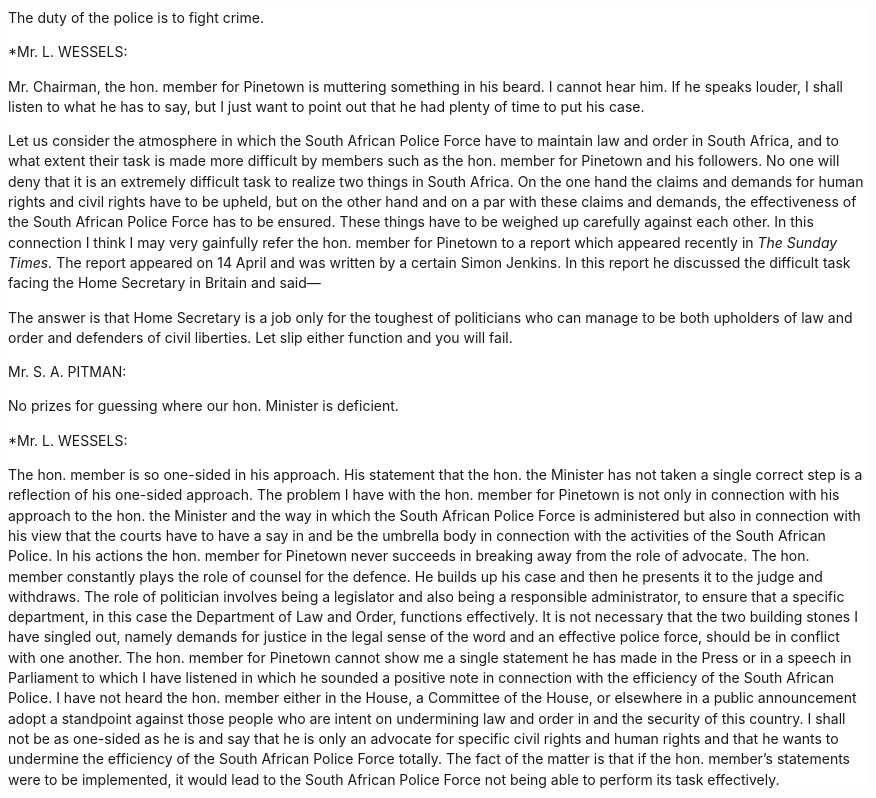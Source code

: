 <p>The duty of the police is to fight crime.</p>

</speech>

<speech by="#wessels">

<from>*Mr. <person refersTo="hansard_za">L. WESSELS</person>:</from>

<p>Mr. Chairman, the hon. member for Pinetown is muttering something in his beard. I cannot hear him. If he speaks louder, I shall listen to what he has to say, but I just want to point out that he had plenty of time to put his case.</p>

<p>Let us consider the atmosphere in which the South African Police Force have to maintain law and order in South Africa, and to what extent their task is made more difficult by members such as the hon. member for Pinetown and his followers. No one will deny that it is an extremely difficult task to realize two things in South Africa. On the <span class="col_13-14" refersTo="page_0012"/>one hand the claims and demands for human rights and civil rights have to be upheld, but on the other hand and on a par with these claims and demands, the effectiveness of the South African Police Force has to be ensured. These things have to be weighed up carefully against each other. In this connection I think I may very gainfully refer the hon. member for Pinetown to a report which appeared recently in <i>The Sunday Times.</i> The report appeared on 14 April and was written by a certain Simon Jenkins. In this report he discussed the difficult task facing the Home Secretary in Britain and said&#x2014;</p>

<block name="quote">The answer is that Home Secretary is a job only for the toughest of politicians who can manage to be both upholders of law and order and defenders of civil liberties. Let slip either function and you will fail.</block>

</speech>

<speech by="#pitman">

<from>Mr. <person refersTo="hansard_za">S. A. PITMAN</person>:</from>

<p>No prizes for guessing where our hon. Minister is deficient.</p>

</speech>

<speech by="#wessels">

<from>*Mr. <person refersTo="hansard_za">L. WESSELS</person>:</from>

<p>The hon. member is so one-sided in his approach. His statement that the hon. the Minister has not taken a single correct step is a reflection of his one-sided approach. The problem I have with the hon. member for Pinetown is not only in connection with his approach to the hon. the Minister and the way in which the South African Police Force is administered but also in connection with his view that the courts have to have a say in and be the umbrella body in connection with the activities of the South African Police. In his actions the hon. member for Pinetown never succeeds in breaking away from the role of advocate. The hon. member constantly plays the role of counsel for the defence. He builds up his case and then he presents it to the judge and withdraws. The role of politician involves being a legislator and also being a responsible administrator, to ensure that a specific department, in this case the Department of Law and Order, functions effectively. It is not necessary that the two building stones I have singled out, namely demands for justice in the legal sense of the word and an effective police force, should be in conflict with one another. The hon. member for Pinetown cannot show me a single statement he has made in the Press or in a speech in Parliament to which I have listened in which he sounded a positive note in connection with the efficiency of the South African Police. I have not heard the hon. member either in the House, a Committee of the House, or elsewhere in a public announcement adopt a standpoint against those people who are intent on undermining law and order in and the security of this country. I shall not be as one-sided as he is and say that he is only an advocate for specific civil rights and human rights and that he wants to undermine the efficiency of the South African Police Force totally. The fact of the matter is that if the hon. member&#x2019;s statements were to be implemented, it would lead to the South African Police Force not being able to perform its task effectively.</p>

